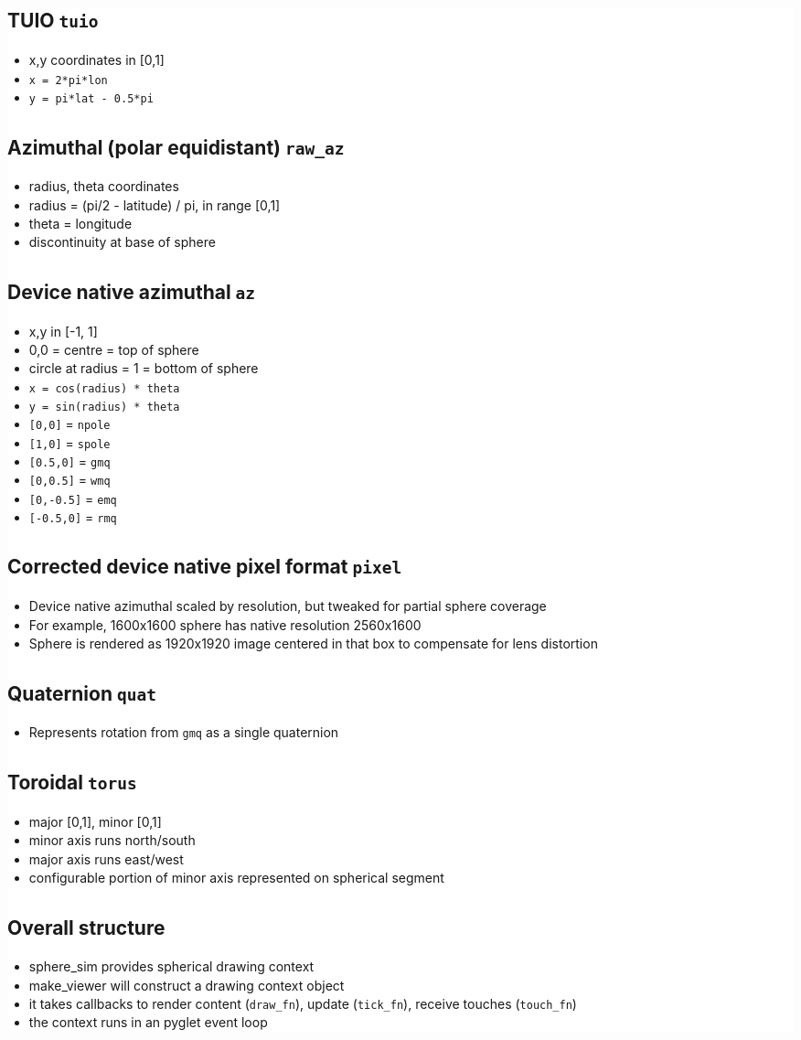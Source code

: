 ## TUIO `tuio`
* x,y coordinates in [0,1]    
* `x = 2*pi*lon`
* `y = pi*lat - 0.5*pi`

## Azimuthal (polar equidistant) `raw_az`
* radius, theta coordinates
* radius = (pi/2 - latitude) / pi, in range [0,1]
* theta = longitude
* discontinuity at base of sphere


## Device native azimuthal `az`
* x,y in [-1, 1] 
* 0,0 = centre = top of sphere
* circle at radius = 1 = bottom of sphere
* `x = cos(radius) * theta `
* `y = sin(radius) * theta`
* `[0,0]` = `npole`
* `[1,0]` = `spole`
* `[0.5,0]` = `gmq`
* `[0,0.5]` = `wmq`
* `[0,-0.5]` = `emq`
* `[-0.5,0]` = `rmq`

## Corrected device native pixel format `pixel`
* Device native azimuthal scaled by resolution, but tweaked for partial sphere coverage
* For example, 1600x1600 sphere has native resolution 2560x1600
* Sphere is rendered as 1920x1920 image centered in that box to compensate for lens distortion

## Quaternion `quat`
* Represents rotation from `gmq` as a single quaternion

## Toroidal `torus`
* major [0,1], minor [0,1]
* minor axis runs north/south 
* major axis runs east/west 
* configurable portion of minor axis represented on spherical segment


## Overall structure

* sphere_sim provides spherical drawing context
* make_viewer will construct a drawing context object
* it takes callbacks to render content (`draw_fn`), update (`tick_fn`), receive touches (`touch_fn`)
* the context runs in an pyglet event loop
